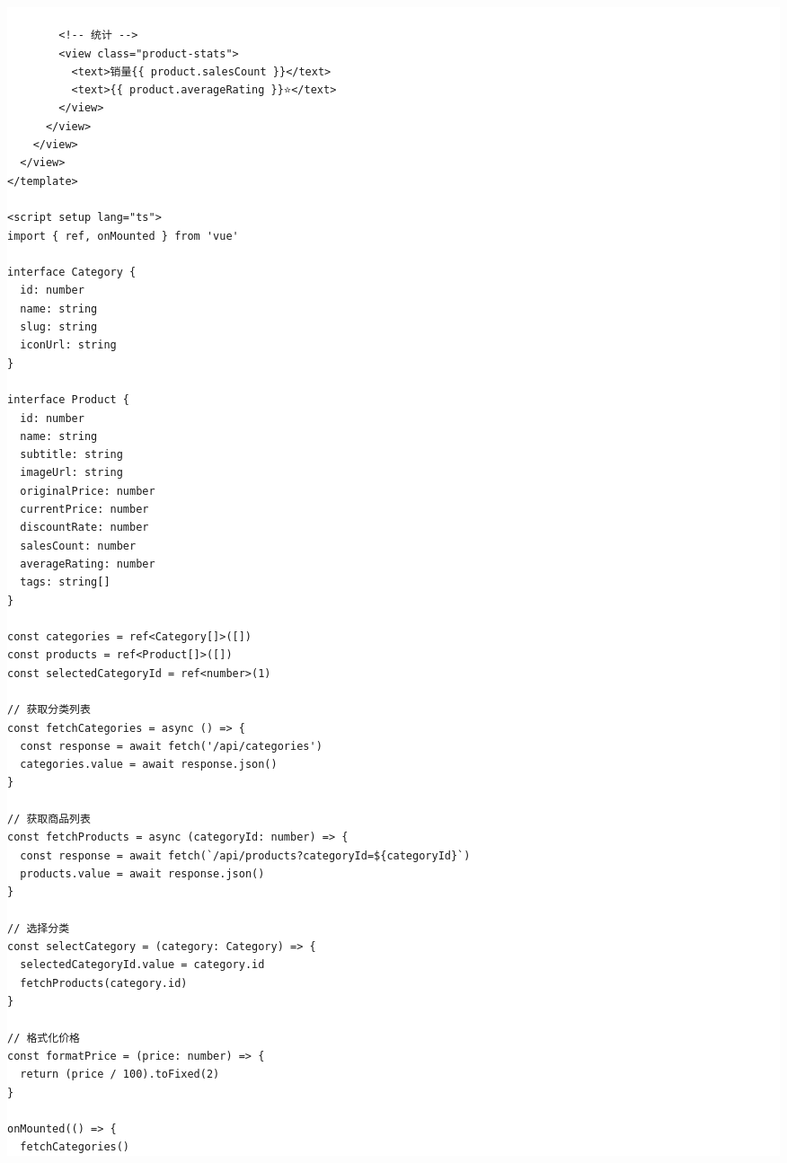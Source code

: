 ```vue

        <!-- 统计 -->
        <view class="product-stats">
          <text>销量{{ product.salesCount }}</text>
          <text>{{ product.averageRating }}⭐</text>
        </view>
      </view>
    </view>
  </view>
</template>

<script setup lang="ts">
import { ref, onMounted } from 'vue'

interface Category {
  id: number
  name: string
  slug: string
  iconUrl: string
}

interface Product {
  id: number
  name: string
  subtitle: string
  imageUrl: string
  originalPrice: number
  currentPrice: number
  discountRate: number
  salesCount: number
  averageRating: number
  tags: string[]
}

const categories = ref<Category[]>([])
const products = ref<Product[]>([])
const selectedCategoryId = ref<number>(1)

// 获取分类列表
const fetchCategories = async () => {
  const response = await fetch('/api/categories')
  categories.value = await response.json()
}

// 获取商品列表
const fetchProducts = async (categoryId: number) => {
  const response = await fetch(`/api/products?categoryId=${categoryId}`)
  products.value = await response.json()
}

// 选择分类
const selectCategory = (category: Category) => {
  selectedCategoryId.value = category.id
  fetchProducts(category.id)
}

// 格式化价格
const formatPrice = (price: number) => {
  return (price / 100).toFixed(2)
}

onMounted(() => {
  fetchCategories()
```